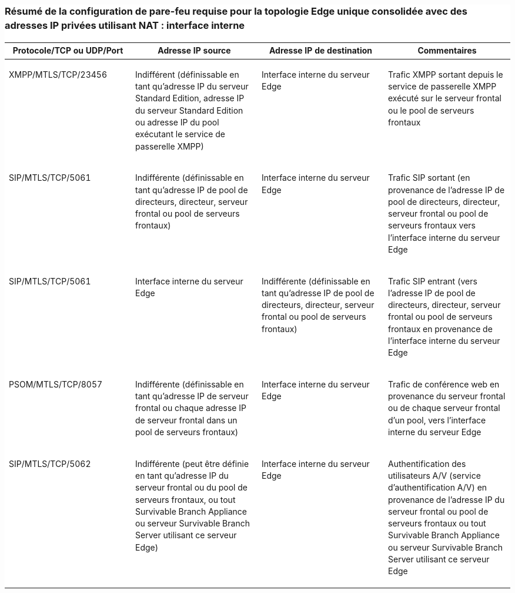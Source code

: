 
### Résumé de la configuration de pare-feu requise pour la topologie Edge unique consolidée avec des adresses IP privées utilisant NAT : interface interne

<table>
<colgroup>
<col style="width: 25%" />
<col style="width: 25%" />
<col style="width: 25%" />
<col style="width: 25%" />
</colgroup>
<thead>
<tr class="header">
<th>Protocole/TCP ou UDP/Port</th>
<th>Adresse IP source</th>
<th>Adresse IP de destination</th>
<th>Commentaires</th>
</tr>
</thead>
<tbody>
<tr class="odd">
<td><p>XMPP/MTLS/TCP/23456</p></td>
<td><p>Indifférent (définissable en tant qu’adresse IP du serveur Standard Edition, adresse IP du serveur Standard Edition ou adresse IP du pool exécutant le service de passerelle XMPP)</p></td>
<td><p>Interface interne du serveur Edge</p></td>
<td><p>Trafic XMPP sortant depuis le service de passerelle XMPP exécuté sur le serveur frontal ou le pool de serveurs frontaux</p></td>
</tr>
<tr class="even">
<td><p>SIP/MTLS/TCP/5061</p></td>
<td><p>Indifférente (définissable en tant qu’adresse IP de pool de directeurs, directeur, serveur frontal ou pool de serveurs frontaux)</p></td>
<td><p>Interface interne du serveur Edge</p></td>
<td><p>Trafic SIP sortant (en provenance de l’adresse IP de pool de directeurs, directeur, serveur frontal ou pool de serveurs frontaux vers l’interface interne du serveur Edge</p></td>
</tr>
<tr class="odd">
<td><p>SIP/MTLS/TCP/5061</p></td>
<td><p>Interface interne du serveur Edge</p></td>
<td><p>Indifférente (définissable en tant qu’adresse IP de pool de directeurs, directeur, serveur frontal ou pool de serveurs frontaux)</p></td>
<td><p>Trafic SIP entrant (vers l’adresse IP de pool de directeurs, directeur, serveur frontal ou pool de serveurs frontaux en provenance de l’interface interne du serveur Edge</p></td>
</tr>
<tr class="even">
<td><p>PSOM/MTLS/TCP/8057</p></td>
<td><p>Indifférente (définissable en tant qu’adresse IP de serveur frontal ou chaque adresse IP de serveur frontal dans un pool de serveurs frontaux)</p>
<p></p></td>
<td><p>Interface interne du serveur Edge</p></td>
<td><p>Trafic de conférence web en provenance du serveur frontal ou de chaque serveur frontal d’un pool, vers l’interface interne du serveur Edge</p></td>
</tr>
<tr class="odd">
<td><p>SIP/MTLS/TCP/5062</p></td>
<td><p>Indifférente (peut être définie en tant qu’adresse IP du serveur frontal ou du pool de serveurs frontaux, ou tout Survivable Branch Appliance ou serveur Survivable Branch Server utilisant ce serveur Edge)</p></td>
<td><p>Interface interne du serveur Edge</p></td>
<td><p>Authentification des utilisateurs A/V (service d’authentification A/V) en provenance de l’adresse IP du serveur frontal ou pool de serveurs frontaux ou tout Survivable Branch Appliance ou serveur Survivable Branch Server utilisant ce serveur Edge</p></td>
</tr>